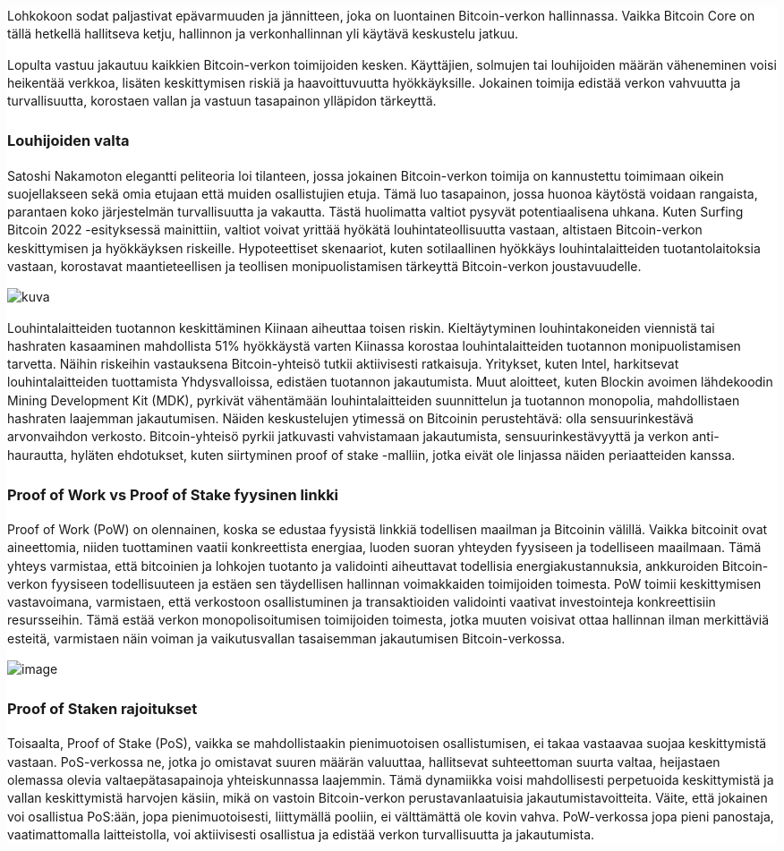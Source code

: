 Lohkokoon sodat paljastivat epävarmuuden ja jännitteen, joka on luontainen Bitcoin-verkon hallinnassa. Vaikka Bitcoin Core on tällä hetkellä hallitseva ketju, hallinnon ja verkonhallinnan yli käytävä keskustelu jatkuu.

Lopulta vastuu jakautuu kaikkien Bitcoin-verkon toimijoiden kesken. Käyttäjien, solmujen tai louhijoiden määrän väheneminen voisi heikentää verkkoa, lisäten keskittymisen riskiä ja haavoittuvuutta hyökkäyksille. Jokainen toimija edistää verkon vahvuutta ja turvallisuutta, korostaen vallan ja vastuun tasapainon ylläpidon tärkeyttä.

### Louhijoiden valta

Satoshi Nakamoton elegantti peliteoria loi tilanteen, jossa jokainen Bitcoin-verkon toimija on kannustettu toimimaan oikein suojellakseen sekä omia etujaan että muiden osallistujien etuja. Tämä luo tasapainon, jossa huonoa käytöstä voidaan rangaista, parantaen koko järjestelmän turvallisuutta ja vakautta. Tästä huolimatta valtiot pysyvät potentiaalisena uhkana. Kuten Surfing Bitcoin 2022 -esityksessä mainittiin, valtiot voivat yrittää hyökätä louhintateollisuutta vastaan, altistaen Bitcoin-verkon keskittymisen ja hyökkäyksen riskeille. Hypoteettiset skenaariot, kuten sotilaallinen hyökkäys louhintalaitteiden tuotantolaitoksia vastaan, korostavat maantieteellisen ja teollisen monipuolistamisen tärkeyttä Bitcoin-verkon joustavuudelle.

![kuva](assets/overview/miner.webp)

Louhintalaitteiden tuotannon keskittäminen Kiinaan aiheuttaa toisen riskin. Kieltäytyminen louhintakoneiden viennistä tai hashraten kasaaminen mahdollista 51% hyökkäystä varten Kiinassa korostaa louhintalaitteiden tuotannon monipuolistamisen tarvetta. Näihin riskeihin vastauksena Bitcoin-yhteisö tutkii aktiivisesti ratkaisuja. Yritykset, kuten Intel, harkitsevat louhintalaitteiden tuottamista Yhdysvalloissa, edistäen tuotannon jakautumista. Muut aloitteet, kuten Blockin avoimen lähdekoodin Mining Development Kit (MDK), pyrkivät vähentämään louhintalaitteiden suunnittelun ja tuotannon monopolia, mahdollistaen hashraten laajemman jakautumisen. Näiden keskustelujen ytimessä on Bitcoinin perustehtävä: olla sensuurinkestävä arvonvaihdon verkosto. Bitcoin-yhteisö pyrkii jatkuvasti vahvistamaan jakautumista, sensuurinkestävyyttä ja verkon anti-haurautta, hyläten ehdotukset, kuten siirtyminen proof of stake -malliin, jotka eivät ole linjassa näiden periaatteiden kanssa.

### Proof of Work vs Proof of Stake fyysinen linkki

Proof of Work (PoW) on olennainen, koska se edustaa fyysistä linkkiä todellisen maailman ja Bitcoinin välillä. Vaikka bitcoinit ovat aineettomia, niiden tuottaminen vaatii konkreettista energiaa, luoden suoran yhteyden fyysiseen ja todelliseen maailmaan. Tämä yhteys varmistaa, että bitcoinien ja lohkojen tuotanto ja validointi aiheuttavat todellisia energiakustannuksia, ankkuroiden Bitcoin-verkon fyysiseen todellisuuteen ja estäen sen täydellisen hallinnan voimakkaiden toimijoiden toimesta. PoW toimii keskittymisen vastavoimana, varmistaen, että verkostoon osallistuminen ja transaktioiden validointi vaativat investointeja konkreettisiin resursseihin. Tämä estää verkon monopolisoitumisen toimijoiden toimesta, jotka muuten voisivat ottaa hallinnan ilman merkittäviä esteitä, varmistaen näin voiman ja vaikutusvallan tasaisemman jakautumisen Bitcoin-verkossa.

![image](assets/overview/POWPOS.webp)

### Proof of Staken rajoitukset

Toisaalta, Proof of Stake (PoS), vaikka se mahdollistaakin pienimuotoisen osallistumisen, ei takaa vastaavaa suojaa keskittymistä vastaan. PoS-verkossa ne, jotka jo omistavat suuren määrän valuuttaa, hallitsevat suhteettoman suurta valtaa, heijastaen olemassa olevia valtaepätasapainoja yhteiskunnassa laajemmin. Tämä dynamiikka voisi mahdollisesti perpetuoida keskittymistä ja vallan keskittymistä harvojen käsiin, mikä on vastoin Bitcoin-verkon perustavanlaatuisia jakautumistavoitteita. Väite, että jokainen voi osallistua PoS:ään, jopa pienimuotoisesti, liittymällä pooliin, ei välttämättä ole kovin vahva. PoW-verkossa jopa pieni panostaja, vaatimattomalla laitteistolla, voi aktiivisesti osallistua ja edistää verkon turvallisuutta ja jakautumista.

